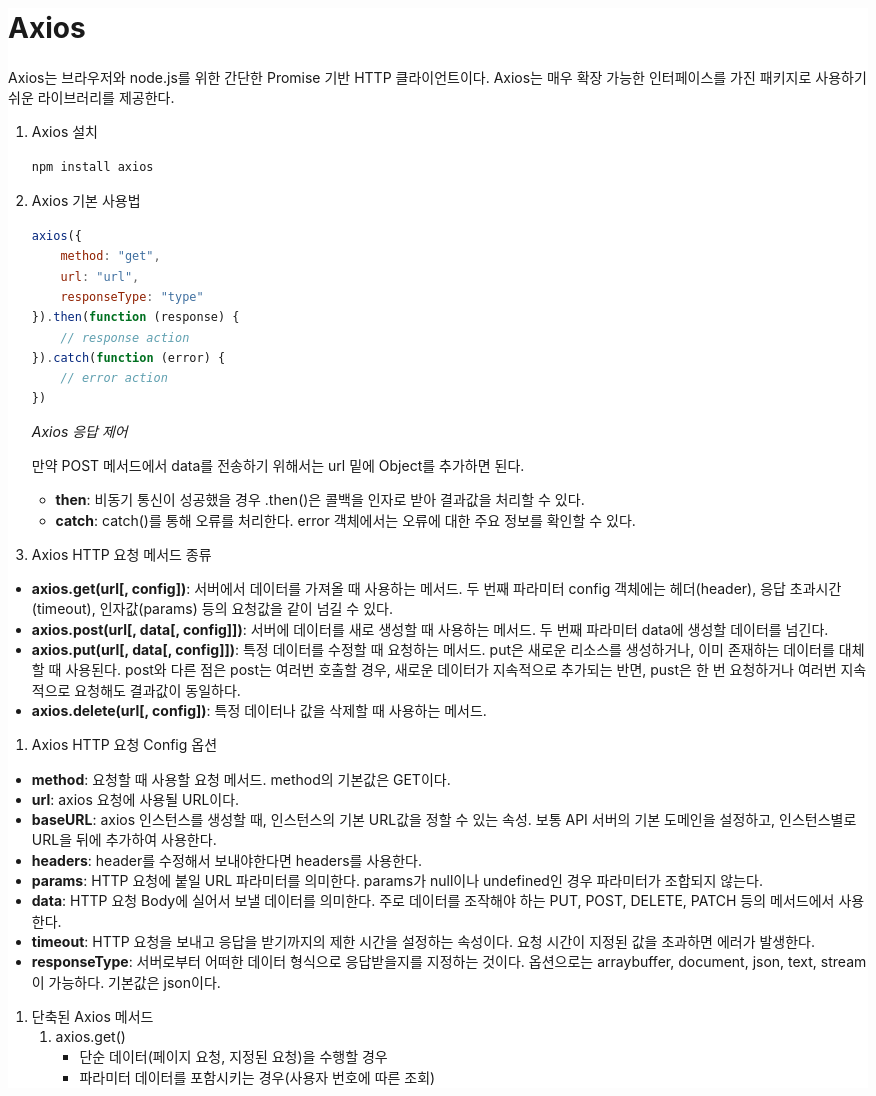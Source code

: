 # Axios

Axios는 브라우저와 node.js를 위한 간단한 Promise 기반 HTTP 클라이언트이다. Axios는 매우 확장 가능한 인터페이스를 가진 패키지로 사용하기 쉬운 라이브러리를 제공한다.

1. Axios 설치
    
    ```jsx
    npm install axios
    ```
    

1. Axios 기본 사용법
    
    ```jsx
    axios({
    	method: "get",
    	url: "url",
    	responseType: "type"
    }).then(function (response) {
    	// response action
    }).catch(function (error) {
    	// error action
    })
    ```
    
    *Axios 응답 제어*
    
    만약 POST 메서드에서 data를 전송하기 위해서는 url 밑에 Object를 추가하면 된다.
    
    - **then**: 비동기 통신이 성공했을 경우 .then()은 콜백을 인자로 받아 결과값을 처리할 수 있다.
    - **catch**: catch()를 통해 오류를 처리한다. error 객체에서는 오류에 대한 주요 정보를 확인할 수 있다.

1. Axios HTTP 요청 메서드 종류
- **axios.get(url[, config])**: 서버에서 데이터를 가져올 때 사용하는 메서드. 두 번째 파라미터 config 객체에는 헤더(header), 응답 초과시간(timeout), 인자값(params) 등의 요청값을 같이 넘길 수 있다.
- **axios.post(url[, data[, config]])**: 서버에 데이터를 새로 생성할 때 사용하는 메서드. 두 번째 파라미터 data에 생성할 데이터를 넘긴다.
- **axios.put(url[, data[, config]])**: 특정 데이터를 수정할 때 요청하는 메서드. put은 새로운 리소스를 생성하거나, 이미 존재하는 데이터를 대체할 때 사용된다. post와 다른 점은 post는 여러번 호출할 경우, 새로운 데이터가 지속적으로 추가되는 반면, pust은 한 번 요청하거나 여러번 지속적으로 요청해도 결과값이 동일하다.
- **axios.delete(url[, config])**: 특정 데이터나 값을 삭제할 때 사용하는 메서드.

1. Axios HTTP 요청 Config 옵션
- **method**: 요청할 때 사용할 요청 메서드. method의 기본값은 GET이다.
- **url**: axios 요청에 사용될 URL이다.
- **baseURL**: axios 인스턴스를 생성할 때, 인스턴스의 기본 URL값을 정할 수 있는 속성. 보통 API 서버의 기본 도메인을 설정하고, 인스턴스별로 URL을 뒤에 추가하여 사용한다.
- **headers**: header를 수정해서 보내야한다면 headers를 사용한다.
- **params**: HTTP 요청에 붙일 URL 파라미터를 의미한다. params가 null이나 undefined인 경우 파라미터가 조합되지 않는다.
- **data**: HTTP 요청 Body에 실어서 보낼 데이터를 의미한다. 주로 데이터를 조작해야 하는 PUT, POST, DELETE, PATCH 등의 메서드에서 사용한다.
- **timeout**: HTTP 요청을 보내고 응답을 받기까지의 제한 시간을 설정하는 속성이다. 요청 시간이 지정된 값을 초과하면 에러가 발생한다.
- **responseType**: 서버로부터 어떠한 데이터 형식으로 응답받을지를 지정하는 것이다. 옵션으로는 arraybuffer, document, json, text, stream이 가능하다. 기본값은 json이다.

1. 단축된 Axios 메서드
    1. axios.get()
        - 단순 데이터(페이지 요청, 지정된 요청)을 수행할 경우
        - 파라미터 데이터를 포함시키는 경우(사용자 번호에 따른 조회)
        